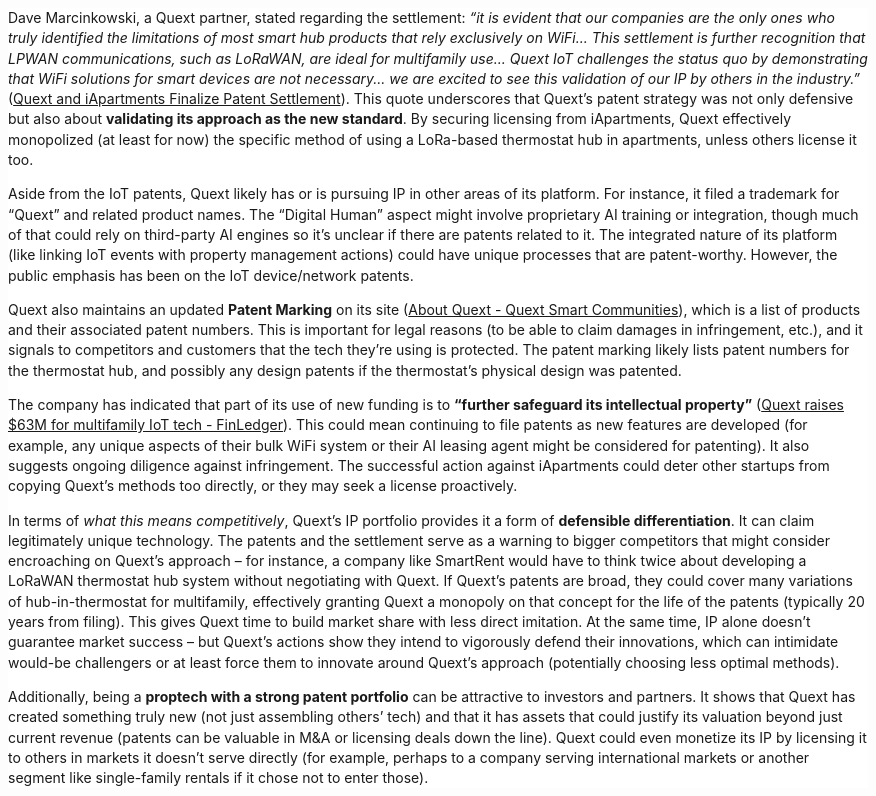 
Dave Marcinkowski, a Quext partner, stated regarding the settlement: *“it is evident that our companies are the only ones who truly identified the limitations of most smart hub products that rely exclusively on WiFi... This settlement is further recognition that LPWAN communications, such as LoRaWAN, are ideal for multifamily use... Quext IoT challenges the status quo by demonstrating that WiFi solutions for smart devices are not necessary... we are excited to see this validation of our IP by others in the industry.”* ([Quext and iApartments Finalize Patent Settlement](https://www.businesswire.com/news/home/20230424005218/en/Quext-and-iApartments-Finalize-Patent-Settlement#:~:text=,are%20excited%20to%20see%20this)). This quote underscores that Quext’s patent strategy was not only defensive but also about **validating its approach as the new standard**. By securing licensing from iApartments, Quext effectively monopolized (at least for now) the specific method of using a LoRa-based thermostat hub in apartments, unless others license it too.

Aside from the IoT patents, Quext likely has or is pursuing IP in other areas of its platform. For instance, it filed a trademark for “Quext” and related product names. The “Digital Human” aspect might involve proprietary AI training or integration, though much of that could rely on third-party AI engines so it’s unclear if there are patents related to it. The integrated nature of its platform (like linking IoT events with property management actions) could have unique processes that are patent-worthy. However, the public emphasis has been on the IoT device/network patents.

Quext also maintains an updated **Patent Marking** on its site ([About Quext - Quext Smart Communities](https://onequext.com/about/#:~:text=,34)), which is a list of products and their associated patent numbers. This is important for legal reasons (to be able to claim damages in infringement, etc.), and it signals to competitors and customers that the tech they’re using is protected. The patent marking likely lists patent numbers for the thermostat hub, and possibly any design patents if the thermostat’s physical design was patented.

The company has indicated that part of its use of new funding is to **“further safeguard its intellectual property”** ([Quext raises $63M for multifamily IoT tech - FinLedger](https://finledger.com/articles/quext-raises-63m-for-multifamily-iot-tech/#:~:text=These%20products%20include%20a%20custom,smart%20technology%20into%20their%20properties)). This could mean continuing to file patents as new features are developed (for example, any unique aspects of their bulk WiFi system or their AI leasing agent might be considered for patenting). It also suggests ongoing diligence against infringement. The successful action against iApartments could deter other startups from copying Quext’s methods too directly, or they may seek a license proactively.

In terms of *what this means competitively*, Quext’s IP portfolio provides it a form of **defensible differentiation**. It can claim legitimately unique technology. The patents and the settlement serve as a warning to bigger competitors that might consider encroaching on Quext’s approach – for instance, a company like SmartRent would have to think twice about developing a LoRaWAN thermostat hub system without negotiating with Quext. If Quext’s patents are broad, they could cover many variations of hub-in-thermostat for multifamily, effectively granting Quext a monopoly on that concept for the life of the patents (typically 20 years from filing). This gives Quext time to build market share with less direct imitation. At the same time, IP alone doesn’t guarantee market success – but Quext’s actions show they intend to vigorously defend their innovations, which can intimidate would-be challengers or at least force them to innovate around Quext’s approach (potentially choosing less optimal methods).

Additionally, being a **proptech with a strong patent portfolio** can be attractive to investors and partners. It shows that Quext has created something truly new (not just assembling others’ tech) and that it has assets that could justify its valuation beyond just current revenue (patents can be valuable in M&A or licensing deals down the line). Quext could even monetize its IP by licensing it to others in markets it doesn’t serve directly (for example, perhaps to a company serving international markets or another segment like single-family rentals if it chose not to enter those).
